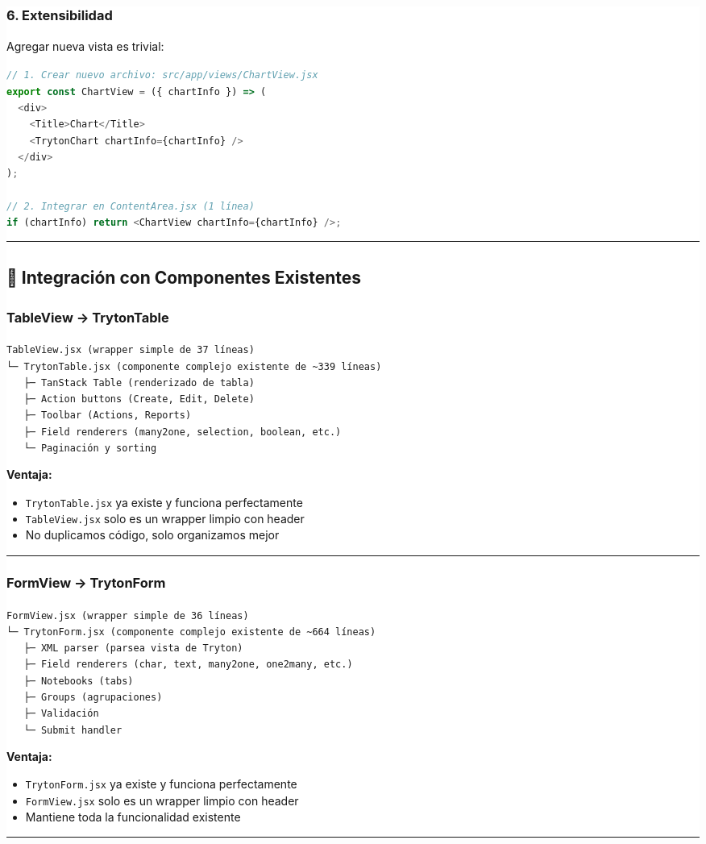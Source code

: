 ### 6. **Extensibilidad**
Agregar nueva vista es trivial:
```javascript
// 1. Crear nuevo archivo: src/app/views/ChartView.jsx
export const ChartView = ({ chartInfo }) => (
  <div>
    <Title>Chart</Title>
    <TrytonChart chartInfo={chartInfo} />
  </div>
);

// 2. Integrar en ContentArea.jsx (1 línea)
if (chartInfo) return <ChartView chartInfo={chartInfo} />;
```

---

## 🔗 Integración con Componentes Existentes

### TableView → TrytonTable

```
TableView.jsx (wrapper simple de 37 líneas)
└─ TrytonTable.jsx (componente complejo existente de ~339 líneas)
   ├─ TanStack Table (renderizado de tabla)
   ├─ Action buttons (Create, Edit, Delete)
   ├─ Toolbar (Actions, Reports)
   ├─ Field renderers (many2one, selection, boolean, etc.)
   └─ Paginación y sorting
```

**Ventaja:**
- `TrytonTable.jsx` ya existe y funciona perfectamente
- `TableView.jsx` solo es un wrapper limpio con header
- No duplicamos código, solo organizamos mejor

---

### FormView → TrytonForm

```
FormView.jsx (wrapper simple de 36 líneas)
└─ TrytonForm.jsx (componente complejo existente de ~664 líneas)
   ├─ XML parser (parsea vista de Tryton)
   ├─ Field renderers (char, text, many2one, one2many, etc.)
   ├─ Notebooks (tabs)
   ├─ Groups (agrupaciones)
   ├─ Validación
   └─ Submit handler
```

**Ventaja:**
- `TrytonForm.jsx` ya existe y funciona perfectamente
- `FormView.jsx` solo es un wrapper limpio con header
- Mantiene toda la funcionalidad existente

---